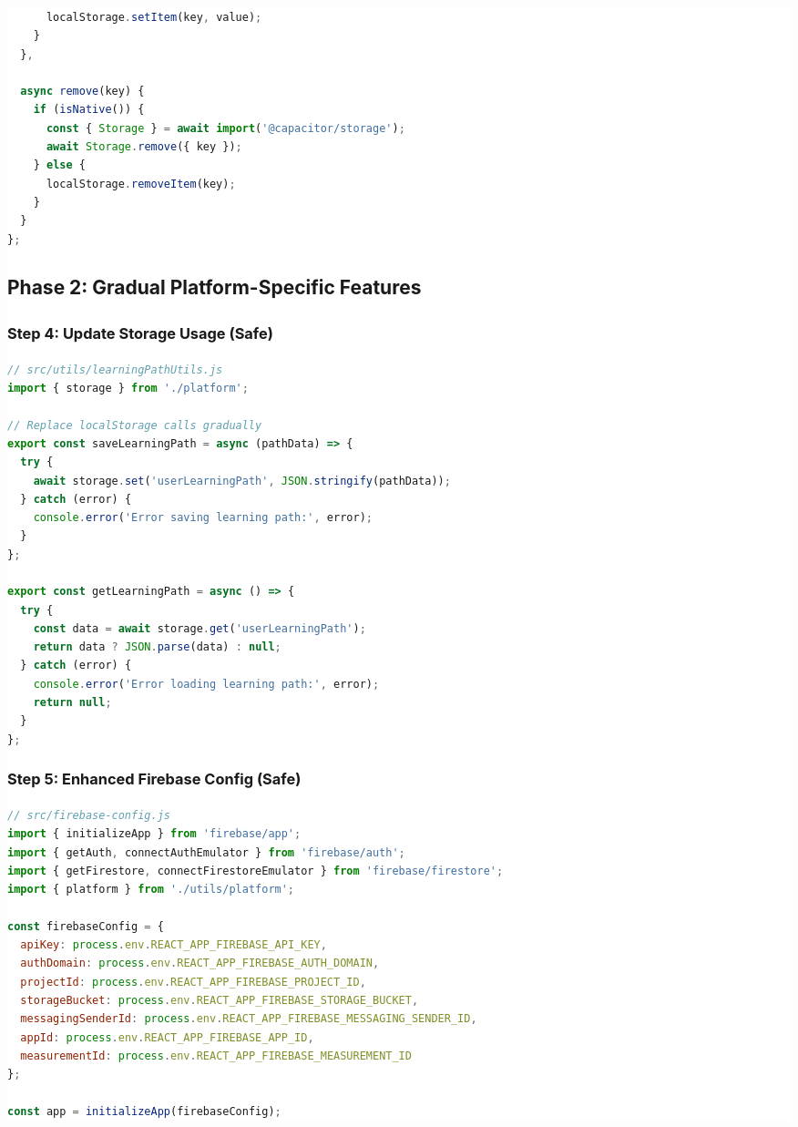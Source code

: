 ```javascript
      localStorage.setItem(key, value);
    }
  },
  
  async remove(key) {
    if (isNative()) {
      const { Storage } = await import('@capacitor/storage');
      await Storage.remove({ key });
    } else {
      localStorage.removeItem(key);
    }
  }
};
```

## Phase 2: Gradual Platform-Specific Features

### Step 4: Update Storage Usage (Safe)
```javascript
// src/utils/learningPathUtils.js
import { storage } from './platform';

// Replace localStorage calls gradually
export const saveLearningPath = async (pathData) => {
  try {
    await storage.set('userLearningPath', JSON.stringify(pathData));
  } catch (error) {
    console.error('Error saving learning path:', error);
  }
};

export const getLearningPath = async () => {
  try {
    const data = await storage.get('userLearningPath');
    return data ? JSON.parse(data) : null;
  } catch (error) {
    console.error('Error loading learning path:', error);
    return null;
  }
};
```

### Step 5: Enhanced Firebase Config (Safe)
```javascript
// src/firebase-config.js
import { initializeApp } from 'firebase/app';
import { getAuth, connectAuthEmulator } from 'firebase/auth';
import { getFirestore, connectFirestoreEmulator } from 'firebase/firestore';
import { platform } from './utils/platform';

const firebaseConfig = {
  apiKey: process.env.REACT_APP_FIREBASE_API_KEY,
  authDomain: process.env.REACT_APP_FIREBASE_AUTH_DOMAIN,
  projectId: process.env.REACT_APP_FIREBASE_PROJECT_ID,
  storageBucket: process.env.REACT_APP_FIREBASE_STORAGE_BUCKET,
  messagingSenderId: process.env.REACT_APP_FIREBASE_MESSAGING_SENDER_ID,
  appId: process.env.REACT_APP_FIREBASE_APP_ID,
  measurementId: process.env.REACT_APP_FIREBASE_MEASUREMENT_ID
};

const app = initializeApp(firebaseConfig);

```